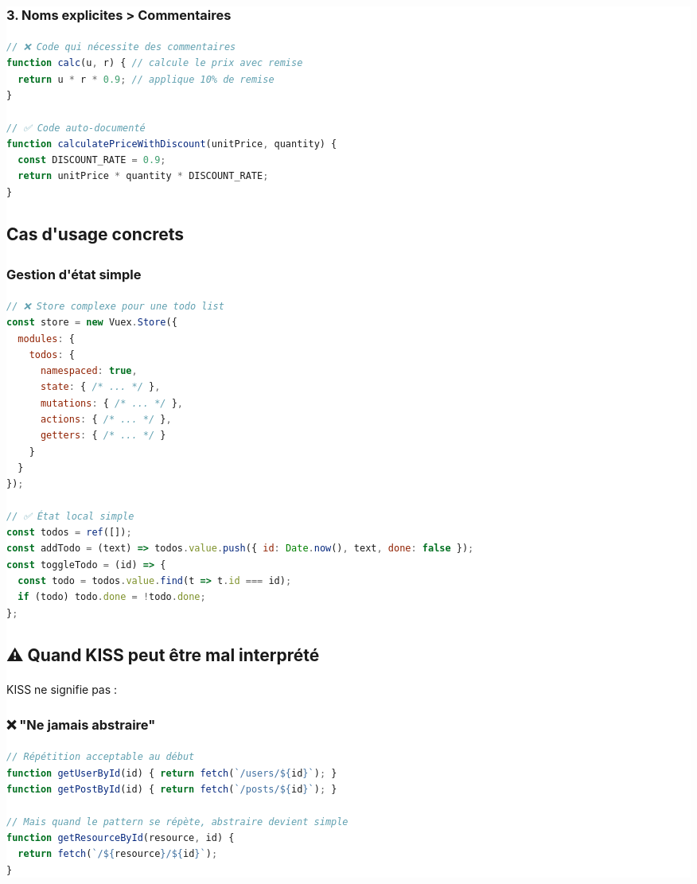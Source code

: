 ### 3. **Noms explicites > Commentaires**
```javascript
// ❌ Code qui nécessite des commentaires
function calc(u, r) { // calcule le prix avec remise
  return u * r * 0.9; // applique 10% de remise
}

// ✅ Code auto-documenté
function calculatePriceWithDiscount(unitPrice, quantity) {
  const DISCOUNT_RATE = 0.9;
  return unitPrice * quantity * DISCOUNT_RATE;
}
```

## Cas d'usage concrets

### Gestion d'état simple
```javascript
// ❌ Store complexe pour une todo list
const store = new Vuex.Store({
  modules: {
    todos: {
      namespaced: true,
      state: { /* ... */ },
      mutations: { /* ... */ },
      actions: { /* ... */ },
      getters: { /* ... */ }
    }
  }
});

// ✅ État local simple
const todos = ref([]);
const addTodo = (text) => todos.value.push({ id: Date.now(), text, done: false });
const toggleTodo = (id) => {
  const todo = todos.value.find(t => t.id === id);
  if (todo) todo.done = !todo.done;
};
```

## ⚠️ Quand KISS peut être mal interprété

KISS ne signifie pas :

### ❌ **"Ne jamais abstraire"**
```javascript
// Répétition acceptable au début
function getUserById(id) { return fetch(`/users/${id}`); }
function getPostById(id) { return fetch(`/posts/${id}`); }

// Mais quand le pattern se répète, abstraire devient simple
function getResourceById(resource, id) { 
  return fetch(`/${resource}/${id}`); 
}
```
